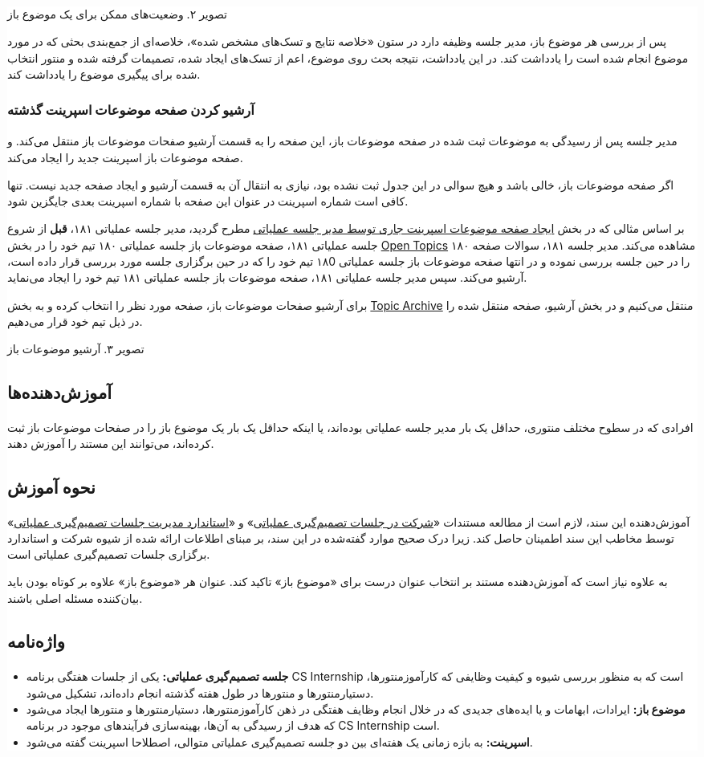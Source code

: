 
تصویر ۲. وضعیت‌های ممکن برای یک موضوع باز

پس از بررسی هر موضوع باز، مدیر جلسه وظیفه دارد در ستون «خلاصه نتایج و تسک‌های مشخص شده»، خلاصه‌ای از جمع‌بندی بحثی که در مورد موضوع انجام شده است را یادداشت کند. در این یادداشت، نتیجه بحث روی موضوع، اعم از تسک‌های ایجاد شده، تصمیمات گرفته شده و منتور انتخاب شده برای پیگیری موضوع را یادداشت کند.

### آرشیو کردن صفحه موضوعات اسپرینت گذشته

مدیر جلسه پس از رسیدگی به موضوعات ثبت شده در صفحه موضوعات باز، این صفحه را به قسمت آرشیو صفحات موضوعات باز منتقل می‌کند. و صفحه موضوعات باز اسپرینت جدید را ایجاد می‌کند.

اگر صفحه موضوعات باز، خالی باشد و هیچ سوالی در این جدول ثبت نشده بود، نیازی به انتقال آن به قسمت آرشیو و ایجاد صفحه جدید نیست. تنها کافی است شماره اسپرینت در عنوان این صفحه با شماره اسپرینت بعدی جایگزین شود.

بر اساس مثالی که در بخش [ایجاد صفحه موضوعات اسپرینت جاری توسط مدیر جلسه عملیاتی](#_ایجاد_صفحه_موضوعات_1) مطرح گردید، مدیر جلسه عملیاتی ۱۸۱، **قبل** از شروع جلسه عملیاتی ۱۸۱، صفحه موضوعات باز جلسه عملیاتی ۱۸۰ تیم خود را در بخش [Open Topics](https://onedrive.live.com/view.aspx?resid=A9B215A332F3E600%21392628&id=documents&wd=target%28Team%20Operations%2FMeetings%2FOpen%20Topics.one%7C3E383320-7159-45AB-8B7C-37B212E2410D%2F%29) مشاهده می‌کند. مدیر جلسه ۱۸۱، سوالات صفحه ۱۸۰ را در حین جلسه بررسی نموده و در انتها صفحه موضوعات باز جلسه عملیاتی ۱۸0 تیم خود را که در حین برگزاری جلسه مورد بررسی قرار داده است، آرشیو می‌کند. سپس مدیر جلسه عملیاتی ۱۸۱، صفحه موضوعات باز جلسه عملیاتی ۱۸۱ تیم خود را ایجاد می‌نماید.

برای آرشیو صفحات موضوعات باز، صفحه مورد نظر را انتخاب کرده و به بخش [Topic Archive](https://onedrive.live.com/view.aspx?resid=A9B215A332F3E600%21392628&id=documents&wd=target%28Team%20Operations%2FMeetings%2FTopic%20Archive.one%7CCCE5329B-FA07-4FB8-8096-06C3A730397D%2F%29) منتقل می‌کنیم و در بخش آرشیو، صفحه منتقل شده را در ذیل تیم خود قرار می‌دهیم.


تصویر ۳. آرشیو موضوعات باز

## آموزش‌دهنده‌ها

افرادی که در سطوح مختلف منتوری، حداقل یک بار مدیر جلسه عملیاتی بوده‌اند، یا اینکه حداقل یک بار یک موضوع باز را در صفحات موضوعات باز ثبت کرده‌اند، می‌توانند این مستند را آموزش دهند.

## نحوه آموزش

آموزش‌دهنده این سند، لازم است از مطالعه مستندات «[شرکت در جلسات تصمیم‌گیری عملیاتی](https://mehransystems.sharepoint.com/:b:/s/CSInternship/EfpWNg7NNjJDh8UKVeYp5CoBkToRGyU0OTbGLpysxikNDA?e=Kaa7nU)» و «[استاندارد مدیریت جلسات تصمیم‌گیری عملیاتی](https://mehransystems.sharepoint.com/:b:/s/CSInternship/Ecaf3cwnyQ1Mg0MkqEf1LAkBlGsfH3FqaB6S9gUfJF3q5A?e=vHBdpW)» توسط مخاطب این سند اطمینان حاصل کند. زیرا درک صحیح موارد گفته‌شده در این سند، بر مبنای اطلاعات ارائه شده از شیوه شرکت و استاندارد برگزاری جلسات تصمیم‌گیری عملیاتی است.

به علاوه نیاز است که آموزش‌دهنده مستند بر انتخاب عنوان درست برای «موضوع باز» تاکید کند. عنوان هر «موضوع باز» علاوه بر کوتاه بودن باید بیان‌کننده مسئله اصلی باشند.

## واژه‌نامه

- **جلسه تصمیم‌گیری عملیاتی:** یکی از جلسات هفتگی برنامه CS Internship است که به منظور بررسی شیوه و کیفیت وظایفی که کارآموزمنتورها، دستیارمنتورها و منتورها در طول هفته گذشته انجام داده‌اند، تشکیل می‌شود.
- **موضوع باز:** ایرادات، ابهامات و یا ایده‌های جدیدی که در خلال انجام وظایف هفتگی در ذهن کارآموزمنتورها، دستیارمنتورها و منتورها ایجاد می‌شود که هدف از رسیدگی به آن‌ها، بهینه‌سازی فرآیندهای موجود در برنامه CS Internship است.
- **اسپرینت:** به بازه زمانی یک هفته‌ای بین دو جلسه تصمیم‌گیری عملیاتی متوالی، اصطلاحا اسپرینت گفته می‌شود.
